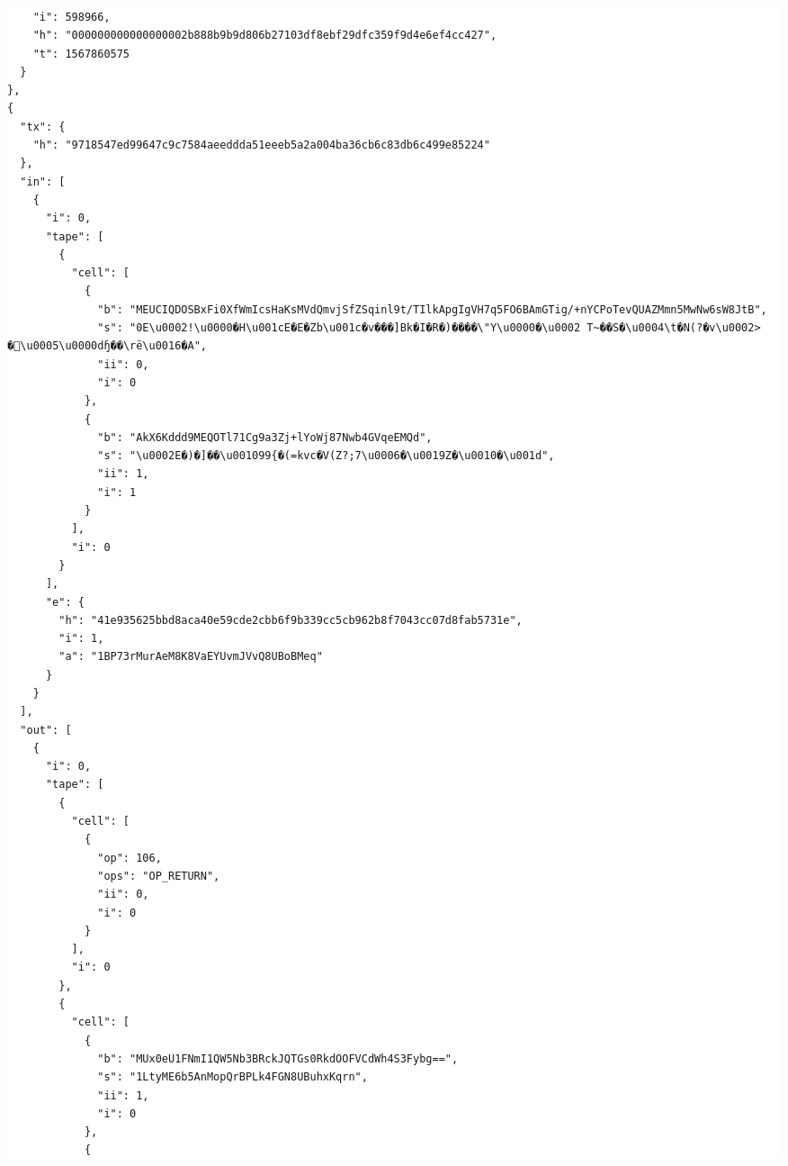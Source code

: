         "i": 598966,
        "h": "000000000000000002b888b9b9d806b27103df8ebf29dfc359f9d4e6ef4cc427",
        "t": 1567860575
      }
    },
    {
      "tx": {
        "h": "9718547ed99647c9c7584aeeddda51eeeb5a2a004ba36cb6c83db6c499e85224"
      },
      "in": [
        {
          "i": 0,
          "tape": [
            {
              "cell": [
                {
                  "b": "MEUCIQDOSBxFi0XfWmIcsHaKsMVdQmvjSfZSqinl9t/TIlkApgIgVH7q5FO6BAmGTig/+nYCPoTevQUAZMmn5MwNw6sW8JtB",
                  "s": "0E\u0002!\u0000�H\u001cE�E�Zb\u001c�v���]Bk�I�R�)����\"Y\u0000�\u0002 T~��S�\u0004\t�N(?�v\u0002>�޽\u0005\u0000dɧ��\rë\u0016�A",
                  "ii": 0,
                  "i": 0
                },
                {
                  "b": "AkX6Kddd9MEQOTl71Cg9a3Zj+lYoWj87Nwb4GVqeEMQd",
                  "s": "\u0002E�)�]��\u001099{�(=kvc�V(Z?;7\u0006�\u0019Z�\u0010�\u001d",
                  "ii": 1,
                  "i": 1
                }
              ],
              "i": 0
            }
          ],
          "e": {
            "h": "41e935625bbd8aca40e59cde2cbb6f9b339cc5cb962b8f7043cc07d8fab5731e",
            "i": 1,
            "a": "1BP73rMurAeM8K8VaEYUvmJVvQ8UBoBMeq"
          }
        }
      ],
      "out": [
        {
          "i": 0,
          "tape": [
            {
              "cell": [
                {
                  "op": 106,
                  "ops": "OP_RETURN",
                  "ii": 0,
                  "i": 0
                }
              ],
              "i": 0
            },
            {
              "cell": [
                {
                  "b": "MUx0eU1FNmI1QW5Nb3BRckJQTGs0RkdOOFVCdWh4S3Fybg==",
                  "s": "1LtyME6b5AnMopQrBPLk4FGN8UBuhxKqrn",
                  "ii": 1,
                  "i": 0
                },
                {